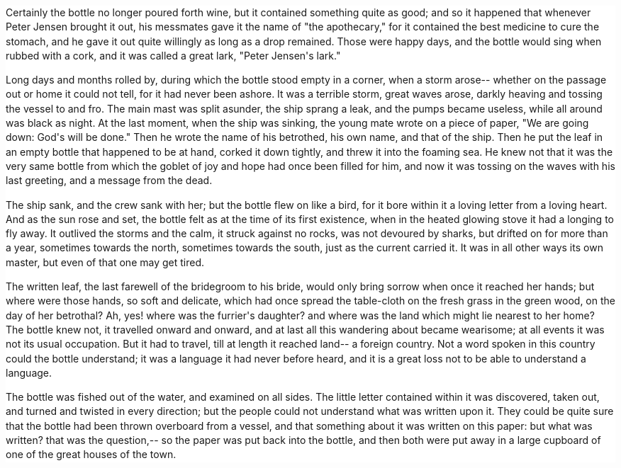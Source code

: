Certainly the bottle no longer poured forth wine, but it contained
something quite as good; and so it happened that whenever Peter Jensen
brought it out, his messmates gave it the name of "the apothecary,"
for it contained the best medicine to cure the stomach, and he gave it
out quite willingly as long as a drop remained. Those were happy days,
and the bottle would sing when rubbed with a cork, and it was called a
great lark, "Peter Jensen's lark."

Long days and months rolled by, during which the bottle stood empty in a
corner, when a storm arose-- whether on the passage out or home it could
not tell, for it had never been ashore. It was a terrible storm, great
waves arose, darkly heaving and tossing the vessel to and fro. The main
mast was split asunder, the ship sprang a leak, and the pumps became
useless, while all around was black as night. At the last moment, when
the ship was sinking, the young mate wrote on a piece of paper, "We are
going down: God's will be done." Then he wrote the name of his
betrothed, his own name, and that of the ship. Then he put the leaf in
an empty bottle that happened to be at hand, corked it down tightly, and
threw it into the foaming sea. He knew not that it was the very same
bottle from which the goblet of joy and hope had once been filled for
him, and now it was tossing on the waves with his last greeting, and a
message from the dead.

The ship sank, and the crew sank with her; but the bottle flew on like a
bird, for it bore within it a loving letter from a loving heart. And as
the sun rose and set, the bottle felt as at the time of its first
existence, when in the heated glowing stove it had a longing to fly
away. It outlived the storms and the calm, it struck against no rocks,
was not devoured by sharks, but drifted on for more than a year,
sometimes towards the north, sometimes towards the south, just as the
current carried it. It was in all other ways its own master, but even of
that one may get tired.

The written leaf, the last farewell of the bridegroom to his bride,
would only bring sorrow when once it reached her hands; but where were
those hands, so soft and delicate, which had once spread the table-cloth
on the fresh grass in the green wood, on the day of her betrothal? Ah,
yes! where was the furrier's daughter? and where was the land which
might lie nearest to her home? The bottle knew not, it travelled onward
and onward, and at last all this wandering about became wearisome; at
all events it was not its usual occupation. But it had to travel, till
at length it reached land-- a foreign country. Not a word spoken in this
country could the bottle understand; it was a language it had never
before heard, and it is a great loss not to be able to understand a
language.

The bottle was fished out of the water, and examined on all sides. The
little letter contained within it was discovered, taken out, and turned
and twisted in every direction; but the people could not understand what
was written upon it. They could be quite sure that the bottle had been
thrown overboard from a vessel, and that something about it was written
on this paper: but what was written? that was the question,-- so the
paper was put back into the bottle, and then both were put away in a
large cupboard of one of the great houses of the town.
